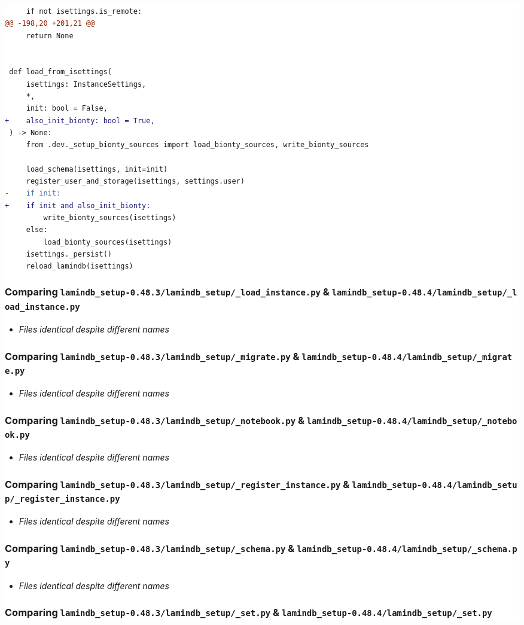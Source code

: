 ```diff
     if not isettings.is_remote:
@@ -198,20 +201,21 @@
     return None
 
 
 def load_from_isettings(
     isettings: InstanceSettings,
     *,
     init: bool = False,
+    also_init_bionty: bool = True,
 ) -> None:
     from .dev._setup_bionty_sources import load_bionty_sources, write_bionty_sources
 
     load_schema(isettings, init=init)
     register_user_and_storage(isettings, settings.user)
-    if init:
+    if init and also_init_bionty:
         write_bionty_sources(isettings)
     else:
         load_bionty_sources(isettings)
     isettings._persist()
     reload_lamindb(isettings)
```

### Comparing `lamindb_setup-0.48.3/lamindb_setup/_load_instance.py` & `lamindb_setup-0.48.4/lamindb_setup/_load_instance.py`

 * *Files identical despite different names*

### Comparing `lamindb_setup-0.48.3/lamindb_setup/_migrate.py` & `lamindb_setup-0.48.4/lamindb_setup/_migrate.py`

 * *Files identical despite different names*

### Comparing `lamindb_setup-0.48.3/lamindb_setup/_notebook.py` & `lamindb_setup-0.48.4/lamindb_setup/_notebook.py`

 * *Files identical despite different names*

### Comparing `lamindb_setup-0.48.3/lamindb_setup/_register_instance.py` & `lamindb_setup-0.48.4/lamindb_setup/_register_instance.py`

 * *Files identical despite different names*

### Comparing `lamindb_setup-0.48.3/lamindb_setup/_schema.py` & `lamindb_setup-0.48.4/lamindb_setup/_schema.py`

 * *Files identical despite different names*

### Comparing `lamindb_setup-0.48.3/lamindb_setup/_set.py` & `lamindb_setup-0.48.4/lamindb_setup/_set.py`
